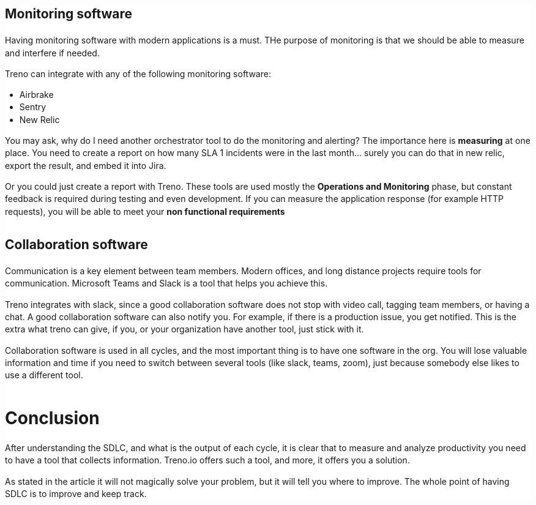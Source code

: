 ## Monitoring software

Having monitoring software with modern applications is a must.
THe purpose of monitoring is that we should be able to measure and interfere if needed.

Treno can integrate with any of the following monitoring software:

* Airbrake
* Sentry
* New Relic

You may ask, why do I need another orchestrator tool to do the monitoring and alerting?
The importance here is <b>measuring</b> at one place.
You need to create a report on how many SLA 1 incidents were in the last month...
surely you can do that in new relic, export the result, and embed it into Jira.

Or you could just create a report with Treno.
These tools are used mostly the <b>Operations and Monitoring</b> phase,
but constant feedback is required during testing and even development.
If you can measure the application response (for example HTTP requests),
you will be able to meet your <b>non functional requirements</b>

## Collaboration software

Communication is a key element between team members. Modern offices, and long distance projects require tools for
communication.
Microsoft Teams and Slack is a tool that helps you achieve this.

Treno integrates with slack, since a good collaboration software does not stop with video call,
tagging team members, or having a chat.
A good collaboration software can also notify you. For example, if there is a production issue, you get notified.
This is the extra what treno can give, if you, or your organization have another tool, just stick with it.

Collaboration software is used in all cycles, and the most important thing is to have one software in the org.
You will lose valuable information and time if you need to switch between several tools (like slack, teams, zoom),
just because somebody else likes to use a different tool.

# Conclusion

After understanding the SDLC, and what is the output of each cycle, it is clear that to measure and analyze productivity
you need to have a tool that collects information.
Treno.io offers such a tool, and more, it offers you a solution.

As stated in the article it will not magically solve your problem, but it will tell you where to improve.
The whole point of having SDLC is to improve and keep track.
